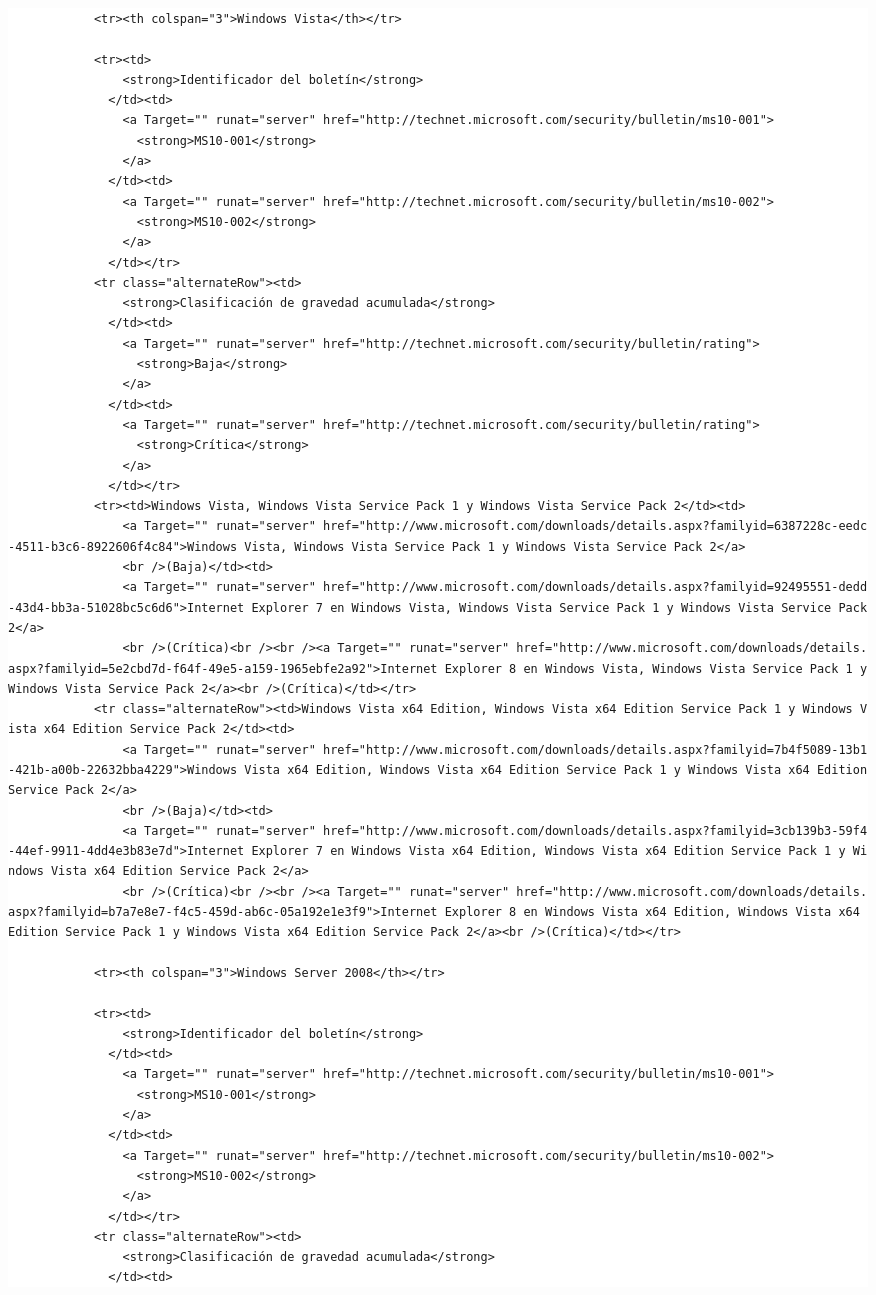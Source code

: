                 <tr><th colspan="3">Windows Vista</th></tr>
              
                <tr><td>
                    <strong>Identificador del boletín</strong>
                  </td><td>
                    <a Target="" runat="server" href="http://technet.microsoft.com/security/bulletin/ms10-001">
                      <strong>MS10-001</strong>
                    </a>
                  </td><td>
                    <a Target="" runat="server" href="http://technet.microsoft.com/security/bulletin/ms10-002">
                      <strong>MS10-002</strong>
                    </a>
                  </td></tr>
                <tr class="alternateRow"><td>
                    <strong>Clasificación de gravedad acumulada</strong>
                  </td><td>
                    <a Target="" runat="server" href="http://technet.microsoft.com/security/bulletin/rating">
                      <strong>Baja</strong>
                    </a>
                  </td><td>
                    <a Target="" runat="server" href="http://technet.microsoft.com/security/bulletin/rating">
                      <strong>Crítica</strong>
                    </a>
                  </td></tr>
                <tr><td>Windows Vista, Windows Vista Service Pack 1 y Windows Vista Service Pack 2</td><td>
                    <a Target="" runat="server" href="http://www.microsoft.com/downloads/details.aspx?familyid=6387228c-eedc-4511-b3c6-8922606f4c84">Windows Vista, Windows Vista Service Pack 1 y Windows Vista Service Pack 2</a>
                    <br />(Baja)</td><td>
                    <a Target="" runat="server" href="http://www.microsoft.com/downloads/details.aspx?familyid=92495551-dedd-43d4-bb3a-51028bc5c6d6">Internet Explorer 7 en Windows Vista, Windows Vista Service Pack 1 y Windows Vista Service Pack 2</a>
                    <br />(Crítica)<br /><br /><a Target="" runat="server" href="http://www.microsoft.com/downloads/details.aspx?familyid=5e2cbd7d-f64f-49e5-a159-1965ebfe2a92">Internet Explorer 8 en Windows Vista, Windows Vista Service Pack 1 y Windows Vista Service Pack 2</a><br />(Crítica)</td></tr>
                <tr class="alternateRow"><td>Windows Vista x64 Edition, Windows Vista x64 Edition Service Pack 1 y Windows Vista x64 Edition Service Pack 2</td><td>
                    <a Target="" runat="server" href="http://www.microsoft.com/downloads/details.aspx?familyid=7b4f5089-13b1-421b-a00b-22632bba4229">Windows Vista x64 Edition, Windows Vista x64 Edition Service Pack 1 y Windows Vista x64 Edition Service Pack 2</a>
                    <br />(Baja)</td><td>
                    <a Target="" runat="server" href="http://www.microsoft.com/downloads/details.aspx?familyid=3cb139b3-59f4-44ef-9911-4dd4e3b83e7d">Internet Explorer 7 en Windows Vista x64 Edition, Windows Vista x64 Edition Service Pack 1 y Windows Vista x64 Edition Service Pack 2</a>
                    <br />(Crítica)<br /><br /><a Target="" runat="server" href="http://www.microsoft.com/downloads/details.aspx?familyid=b7a7e8e7-f4c5-459d-ab6c-05a192e1e3f9">Internet Explorer 8 en Windows Vista x64 Edition, Windows Vista x64 Edition Service Pack 1 y Windows Vista x64 Edition Service Pack 2</a><br />(Crítica)</td></tr>
              
                <tr><th colspan="3">Windows Server 2008</th></tr>
              
                <tr><td>
                    <strong>Identificador del boletín</strong>
                  </td><td>
                    <a Target="" runat="server" href="http://technet.microsoft.com/security/bulletin/ms10-001">
                      <strong>MS10-001</strong>
                    </a>
                  </td><td>
                    <a Target="" runat="server" href="http://technet.microsoft.com/security/bulletin/ms10-002">
                      <strong>MS10-002</strong>
                    </a>
                  </td></tr>
                <tr class="alternateRow"><td>
                    <strong>Clasificación de gravedad acumulada</strong>
                  </td><td>